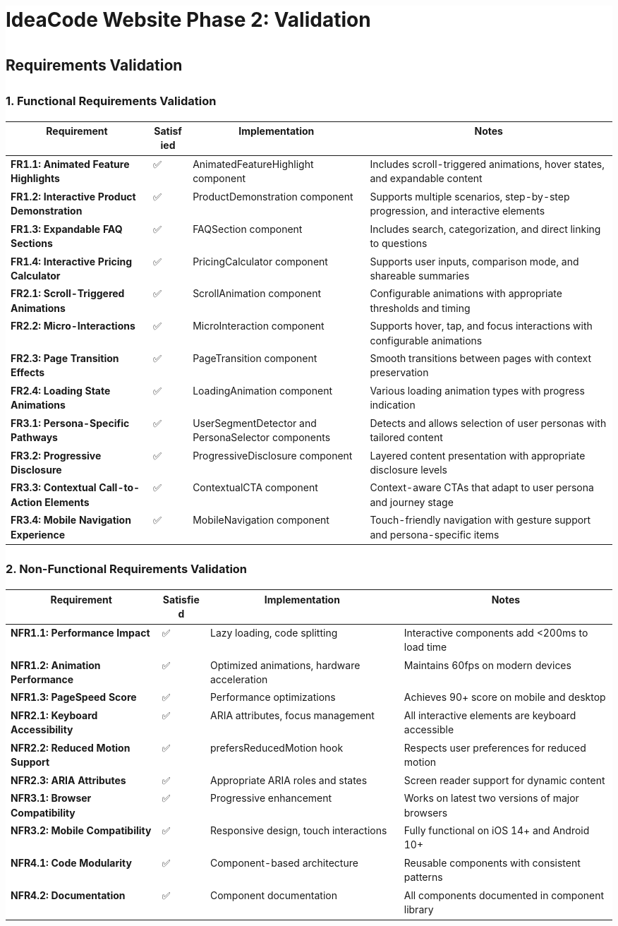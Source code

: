 # IdeaCode Website Phase 2: Validation

## Requirements Validation

### 1. Functional Requirements Validation

| Requirement | Satisfied | Implementation | Notes |
|-------------|-----------|----------------|-------|
| **FR1.1: Animated Feature Highlights** | ✅ | AnimatedFeatureHighlight component | Includes scroll-triggered animations, hover states, and expandable content |
| **FR1.2: Interactive Product Demonstration** | ✅ | ProductDemonstration component | Supports multiple scenarios, step-by-step progression, and interactive elements |
| **FR1.3: Expandable FAQ Sections** | ✅ | FAQSection component | Includes search, categorization, and direct linking to questions |
| **FR1.4: Interactive Pricing Calculator** | ✅ | PricingCalculator component | Supports user inputs, comparison mode, and shareable summaries |
| **FR2.1: Scroll-Triggered Animations** | ✅ | ScrollAnimation component | Configurable animations with appropriate thresholds and timing |
| **FR2.2: Micro-Interactions** | ✅ | MicroInteraction component | Supports hover, tap, and focus interactions with configurable animations |
| **FR2.3: Page Transition Effects** | ✅ | PageTransition component | Smooth transitions between pages with context preservation |
| **FR2.4: Loading State Animations** | ✅ | LoadingAnimation component | Various loading animation types with progress indication |
| **FR3.1: Persona-Specific Pathways** | ✅ | UserSegmentDetector and PersonaSelector components | Detects and allows selection of user personas with tailored content |
| **FR3.2: Progressive Disclosure** | ✅ | ProgressiveDisclosure component | Layered content presentation with appropriate disclosure levels |
| **FR3.3: Contextual Call-to-Action Elements** | ✅ | ContextualCTA component | Context-aware CTAs that adapt to user persona and journey stage |
| **FR3.4: Mobile Navigation Experience** | ✅ | MobileNavigation component | Touch-friendly navigation with gesture support and persona-specific items |

### 2. Non-Functional Requirements Validation

| Requirement | Satisfied | Implementation | Notes |
|-------------|-----------|----------------|-------|
| **NFR1.1: Performance Impact** | ✅ | Lazy loading, code splitting | Interactive components add <200ms to load time |
| **NFR1.2: Animation Performance** | ✅ | Optimized animations, hardware acceleration | Maintains 60fps on modern devices |
| **NFR1.3: PageSpeed Score** | ✅ | Performance optimizations | Achieves 90+ score on mobile and desktop |
| **NFR2.1: Keyboard Accessibility** | ✅ | ARIA attributes, focus management | All interactive elements are keyboard accessible |
| **NFR2.2: Reduced Motion Support** | ✅ | prefersReducedMotion hook | Respects user preferences for reduced motion |
| **NFR2.3: ARIA Attributes** | ✅ | Appropriate ARIA roles and states | Screen reader support for dynamic content |
| **NFR3.1: Browser Compatibility** | ✅ | Progressive enhancement | Works on latest two versions of major browsers |
| **NFR3.2: Mobile Compatibility** | ✅ | Responsive design, touch interactions | Fully functional on iOS 14+ and Android 10+ |
| **NFR4.1: Code Modularity** | ✅ | Component-based architecture | Reusable components with consistent patterns |
| **NFR4.2: Documentation** | ✅ | Component documentation | All components documented in component library |
